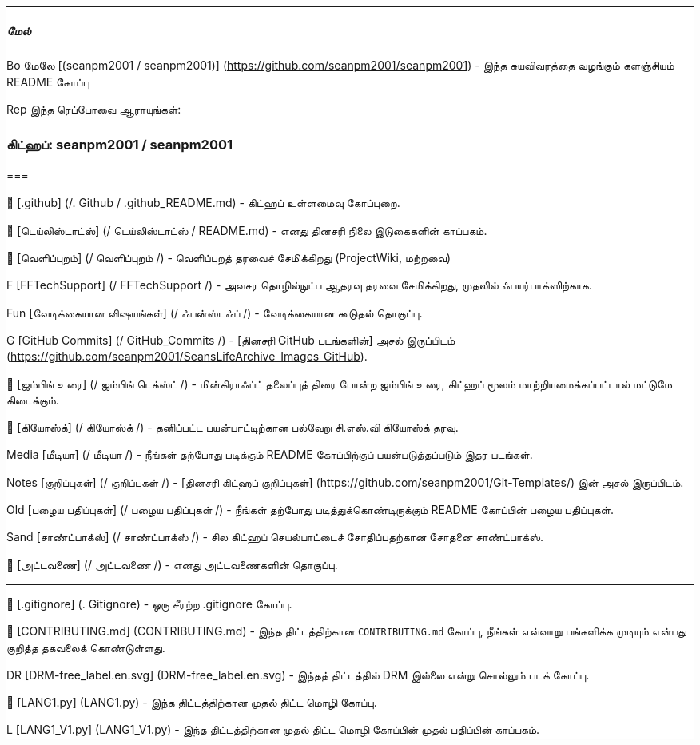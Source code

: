 ***

##### மேல்

Bo மேலே [(seanpm2001 / seanpm2001)] (https://github.com/seanpm2001/seanpm2001) - இந்த சுயவிவரத்தை வழங்கும் களஞ்சியம் README கோப்பு

Rep இந்த ரெப்போவை ஆராயுங்கள்:

### கிட்ஹப்: seanpm2001 / seanpm2001

===

📂 [.github] (/. Github / .github_README.md) - கிட்ஹப் உள்ளமைவு கோப்புறை.

📂 [டெய்லிஸ்டாட்ஸ்] (/ டெய்லிஸ்டாட்ஸ் / README.md) - எனது தினசரி நிலை இடுகைகளின் காப்பகம்.

📂 [வெளிப்புறம்] (/ வெளிப்புறம் /) - வெளிப்புறத் தரவைச் சேமிக்கிறது (ProjectWiki, மற்றவை)

F [FFTechSupport] (/ FFTechSupport /) - அவசர தொழில்நுட்ப ஆதரவு தரவை சேமிக்கிறது, முதலில் ஃபயர்பாக்ஸிற்காக.

Fun [வேடிக்கையான விஷயங்கள்] (/ ஃபன்ஸ்டஃப் /) - வேடிக்கையான கூடுதல் தொகுப்பு.

G [GitHub Commits] (/ GitHub_Commits /) - [தினசரி GitHub படங்களின்] அசல் இருப்பிடம் (https://github.com/seanpm2001/SeansLifeArchive_Images_GitHub).

📂 [ஜம்பிங் உரை] (/ ஜம்பிங் டெக்ஸ்ட் /) - மின்கிராஃப்ட் தலைப்புத் திரை போன்ற ஜம்பிங் உரை, கிட்ஹப் மூலம் மாற்றியமைக்கப்பட்டால் மட்டுமே கிடைக்கும்.

📂 [கியோஸ்க்] (/ கியோஸ்க் /) - தனிப்பட்ட பயன்பாட்டிற்கான பல்வேறு சி.எஸ்.வி கியோஸ்க் தரவு.

Media [மீடியா] (/ மீடியா /) - நீங்கள் தற்போது படிக்கும் README கோப்பிற்குப் பயன்படுத்தப்படும் இதர படங்கள்.

Notes [குறிப்புகள்] (/ குறிப்புகள் /) - [தினசரி கிட்ஹப் குறிப்புகள்] (https://github.com/seanpm2001/Git-Templates/) இன் அசல் இருப்பிடம்.

Old [பழைய பதிப்புகள்] (/ பழைய பதிப்புகள் /) - நீங்கள் தற்போது படித்துக்கொண்டிருக்கும் README கோப்பின் பழைய பதிப்புகள்.

Sand [சாண்ட்பாக்ஸ்] (/ சாண்ட்பாக்ஸ் /) - சில கிட்ஹப் செயல்பாட்டைச் சோதிப்பதற்கான சோதனை சாண்ட்பாக்ஸ்.

📂 [அட்டவணை] (/ அட்டவணை /) - எனது அட்டவணைகளின் தொகுப்பு.

---

📜 [.gitignore] (. Gitignore) - ஒரு சீரற்ற .gitignore கோப்பு.

📜 [CONTRIBUTING.md] (CONTRIBUTING.md) - இந்த திட்டத்திற்கான `CONTRIBUTING.md` கோப்பு, நீங்கள் எவ்வாறு பங்களிக்க முடியும் என்பது குறித்த தகவலைக் கொண்டுள்ளது.

DR [DRM-free_label.en.svg] (DRM-free_label.en.svg) - இந்தத் திட்டத்தில் DRM இல்லை என்று சொல்லும் படக் கோப்பு.

📜 [LANG1.py] (LANG1.py) - இந்த திட்டத்திற்கான முதல் திட்ட மொழி கோப்பு.

L [LANG1_V1.py] (LANG1_V1.py) - இந்த திட்டத்திற்கான முதல் திட்ட மொழி கோப்பின் முதல் பதிப்பின் காப்பகம்.
